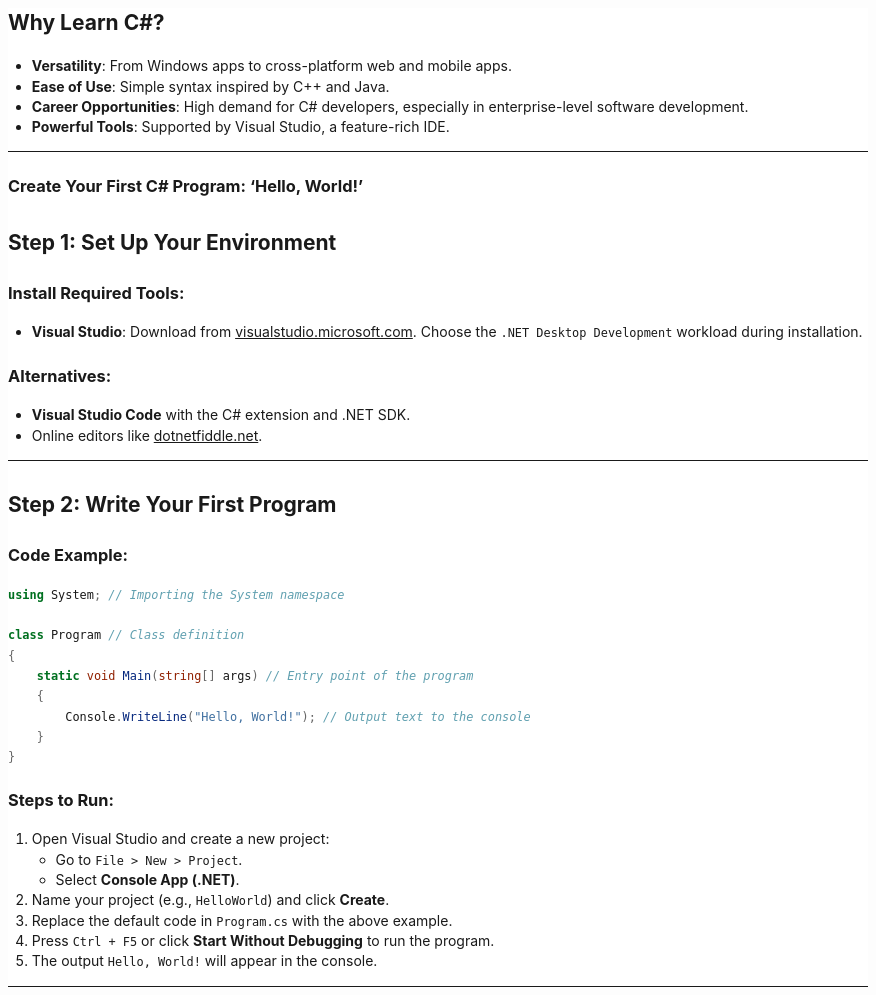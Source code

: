 ## Why Learn C#?

- **Versatility**: From Windows apps to cross-platform web and mobile apps.
- **Ease of Use**: Simple syntax inspired by C++ and Java.
- **Career Opportunities**: High demand for C# developers, especially in enterprise-level software development.
- **Powerful Tools**: Supported by Visual Studio, a feature-rich IDE.

---

### Create Your First C# Program: ‘Hello, World!’

## Step 1: Set Up Your Environment

### Install Required Tools:

- **Visual Studio**: Download from [visualstudio.microsoft.com](https://visualstudio.microsoft.com/). Choose the `.NET Desktop Development` workload during installation.

### Alternatives:

- **Visual Studio Code** with the C# extension and .NET SDK.
- Online editors like [dotnetfiddle.net](https://dotnetfiddle.net/).

---

## Step 2: Write Your First Program

### Code Example:

```csharp
using System; // Importing the System namespace

class Program // Class definition
{
    static void Main(string[] args) // Entry point of the program
    {
        Console.WriteLine("Hello, World!"); // Output text to the console
    }
}
```

### Steps to Run:

1. Open Visual Studio and create a new project:
   - Go to `File > New > Project`.
   - Select **Console App (.NET)**.
2. Name your project (e.g., `HelloWorld`) and click **Create**.
3. Replace the default code in `Program.cs` with the above example.
4. Press `Ctrl + F5` or click **Start Without Debugging** to run the program.
5. The output `Hello, World!` will appear in the console.

---